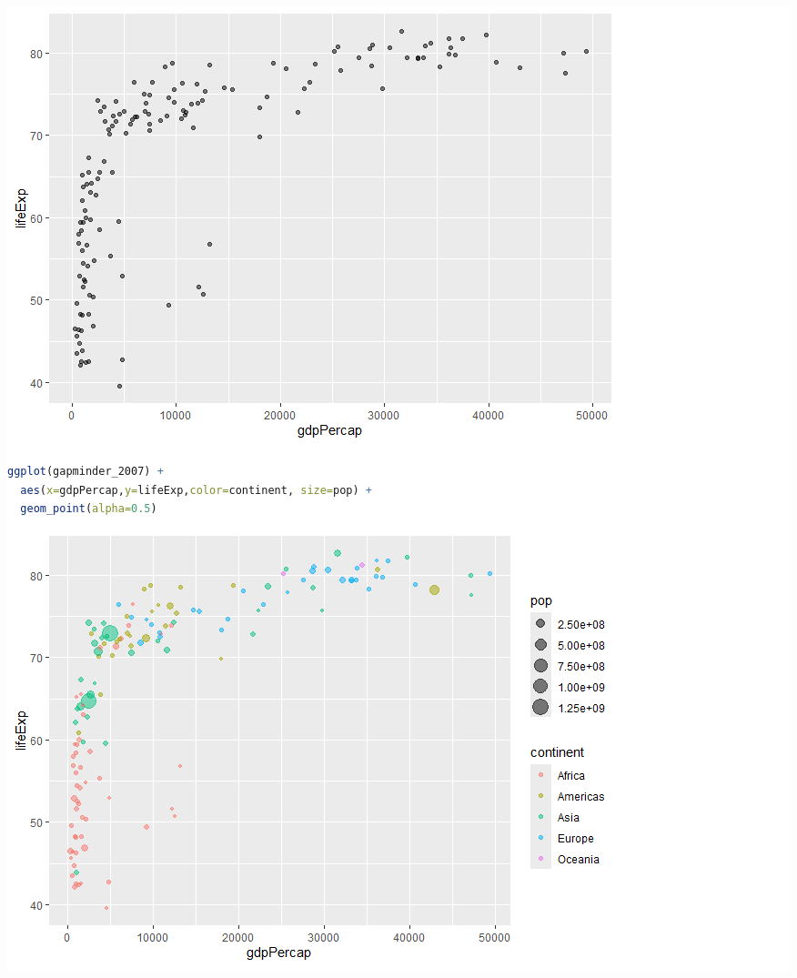 ![](class05_files/figure-commonmark/unnamed-chunk-16-1.png)

``` r
ggplot(gapminder_2007) +
  aes(x=gdpPercap,y=lifeExp,color=continent, size=pop) +
  geom_point(alpha=0.5)
```

![](class05_files/figure-commonmark/unnamed-chunk-17-1.png)
